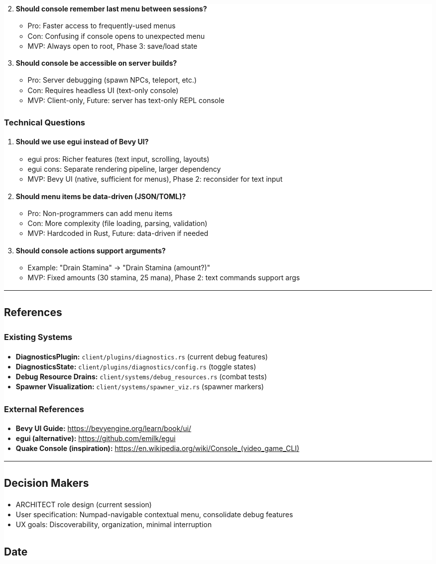 2. **Should console remember last menu between sessions?**
   - Pro: Faster access to frequently-used menus
   - Con: Confusing if console opens to unexpected menu
   - MVP: Always open to root, Phase 3: save/load state

3. **Should console be accessible on server builds?**
   - Pro: Server debugging (spawn NPCs, teleport, etc.)
   - Con: Requires headless UI (text-only console)
   - MVP: Client-only, Future: server has text-only REPL console

### Technical Questions

1. **Should we use egui instead of Bevy UI?**
   - egui pros: Richer features (text input, scrolling, layouts)
   - egui cons: Separate rendering pipeline, larger dependency
   - MVP: Bevy UI (native, sufficient for menus), Phase 2: reconsider for text input

2. **Should menu items be data-driven (JSON/TOML)?**
   - Pro: Non-programmers can add menu items
   - Con: More complexity (file loading, parsing, validation)
   - MVP: Hardcoded in Rust, Future: data-driven if needed

3. **Should console actions support arguments?**
   - Example: "Drain Stamina" → "Drain Stamina (amount?)"
   - MVP: Fixed amounts (30 stamina, 25 mana), Phase 2: text commands support args

---

## References

### Existing Systems

- **DiagnosticsPlugin:** `client/plugins/diagnostics.rs` (current debug features)
- **DiagnosticsState:** `client/plugins/diagnostics/config.rs` (toggle states)
- **Debug Resource Drains:** `client/systems/debug_resources.rs` (combat tests)
- **Spawner Visualization:** `client/systems/spawner_viz.rs` (spawner markers)

### External References

- **Bevy UI Guide:** https://bevyengine.org/learn/book/ui/
- **egui (alternative):** https://github.com/emilk/egui
- **Quake Console (inspiration):** https://en.wikipedia.org/wiki/Console_(video_game_CLI)

---

## Decision Makers

- ARCHITECT role design (current session)
- User specification: Numpad-navigable contextual menu, consolidate debug features
- UX goals: Discoverability, organization, minimal interruption

## Date
